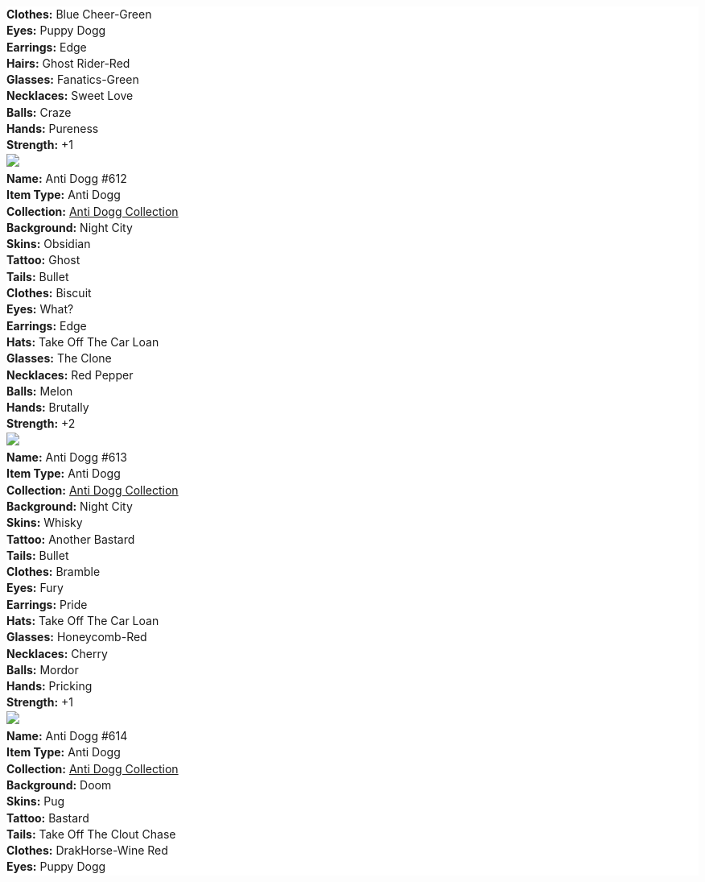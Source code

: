 <div><strong>Clothes:</strong> Blue Cheer-Green</div>
<div><strong>Eyes:</strong> Puppy Dogg</div>
<div><strong>Earrings:</strong> Edge</div>
<div><strong>Hairs:</strong> Ghost Rider-Red</div>
<div><strong>Glasses:</strong> Fanatics-Green</div>
<div><strong>Necklaces:</strong> Sweet Love</div>
<div><strong>Balls:</strong> Craze</div>
<div><strong>Hands:</strong> Pureness</div>
<div><strong>Strength:</strong> +1</div>
</div>
<div class="item_thumbnail">
<img loading="lazy" src="https://bafybeiccuxo3abpwmpkn6l4uyohccv54jwrsjdnomlackbyzwea5jbbwdy.ipfs.nftstorage.link/612.gif"><br/>
<div><strong>Name:</strong> Anti Dogg #612</div>
<div><strong>Item Type:</strong> Anti Dogg</div>
<div><strong>Collection:</strong> <a href="https://www.spacescan.io/xch/nft/collection/col1lqdkghxfwj7v0ajka0ww4q5ljkzjh8xgm28h7e3s4sh03smrmxxsn8qcpw">Anti Dogg Collection</a></div>
<div><strong>Background:</strong> Night City</div>
<div><strong>Skins:</strong> Obsidian</div>
<div><strong>Tattoo:</strong> Ghost</div>
<div><strong>Tails:</strong> Bullet</div>
<div><strong>Clothes:</strong> Biscuit</div>
<div><strong>Eyes:</strong> What?</div>
<div><strong>Earrings:</strong> Edge</div>
<div><strong>Hats:</strong> Take Off The Car Loan</div>
<div><strong>Glasses:</strong> The Clone</div>
<div><strong>Necklaces:</strong> Red Pepper</div>
<div><strong>Balls:</strong> Melon</div>
<div><strong>Hands:</strong> Brutally</div>
<div><strong>Strength:</strong> +2</div>
</div>
<div class="item_thumbnail">
<img loading="lazy" src="https://bafybeiccuxo3abpwmpkn6l4uyohccv54jwrsjdnomlackbyzwea5jbbwdy.ipfs.nftstorage.link/613.gif"><br/>
<div><strong>Name:</strong> Anti Dogg #613</div>
<div><strong>Item Type:</strong> Anti Dogg</div>
<div><strong>Collection:</strong> <a href="https://www.spacescan.io/xch/nft/collection/col1lqdkghxfwj7v0ajka0ww4q5ljkzjh8xgm28h7e3s4sh03smrmxxsn8qcpw">Anti Dogg Collection</a></div>
<div><strong>Background:</strong> Night City</div>
<div><strong>Skins:</strong> Whisky</div>
<div><strong>Tattoo:</strong> Another Bastard</div>
<div><strong>Tails:</strong> Bullet</div>
<div><strong>Clothes:</strong> Bramble</div>
<div><strong>Eyes:</strong> Fury</div>
<div><strong>Earrings:</strong> Pride</div>
<div><strong>Hats:</strong> Take Off The Car Loan</div>
<div><strong>Glasses:</strong> Honeycomb-Red</div>
<div><strong>Necklaces:</strong> Cherry</div>
<div><strong>Balls:</strong> Mordor</div>
<div><strong>Hands:</strong> Pricking</div>
<div><strong>Strength:</strong> +1</div>
</div>
<div class="item_thumbnail">
<img loading="lazy" src="https://bafybeiccuxo3abpwmpkn6l4uyohccv54jwrsjdnomlackbyzwea5jbbwdy.ipfs.nftstorage.link/614.gif"><br/>
<div><strong>Name:</strong> Anti Dogg #614</div>
<div><strong>Item Type:</strong> Anti Dogg</div>
<div><strong>Collection:</strong> <a href="https://www.spacescan.io/xch/nft/collection/col1lqdkghxfwj7v0ajka0ww4q5ljkzjh8xgm28h7e3s4sh03smrmxxsn8qcpw">Anti Dogg Collection</a></div>
<div><strong>Background:</strong> Doom</div>
<div><strong>Skins:</strong> Pug</div>
<div><strong>Tattoo:</strong> Bastard</div>
<div><strong>Tails:</strong> Take Off The Clout Chase</div>
<div><strong>Clothes:</strong> DrakHorse-Wine Red</div>
<div><strong>Eyes:</strong> Puppy Dogg</div>